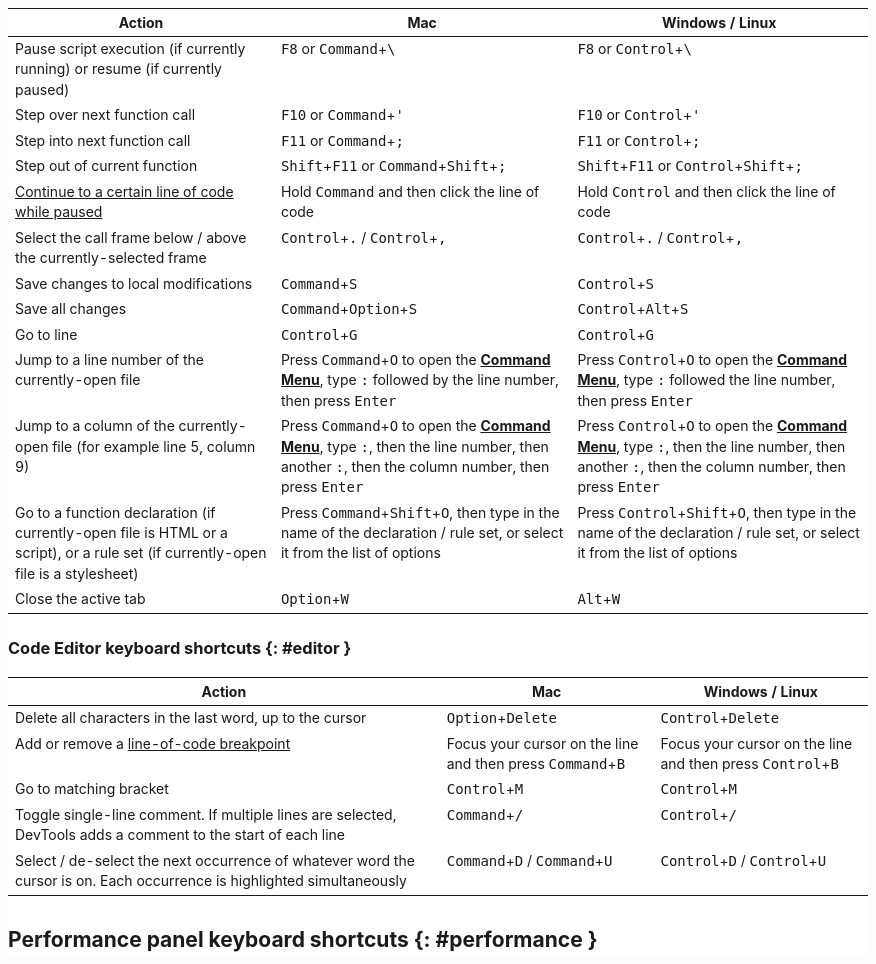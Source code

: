 <table><thead><tr><th>Action</th><th>Mac</th><th>Windows / Linux</th></tr></thead><tbody><tr><td>Pause script execution (if currently running) or resume (if currently paused)</td><td><kbd>F8</kbd> or <kbd>Command</kbd>+<kbd>\</kbd></td><td><kbd>F8</kbd> or <kbd>Control</kbd>+<kbd>\</kbd></td></tr><tr><td>Step over next function call</td><td><kbd>F10</kbd> or <kbd>Command</kbd>+<kbd>'</kbd></td><td><kbd>F10</kbd> or <kbd>Control</kbd>+<kbd>'</kbd></td></tr><tr><td>Step into next function call</td><td><kbd>F11</kbd> or <kbd>Command</kbd>+<kbd>;</kbd></td><td><kbd>F11</kbd> or <kbd>Control</kbd>+<kbd>;</kbd></td></tr><tr><td>Step out of current function</td><td><kbd>Shift</kbd>+<kbd>F11</kbd> or <kbd>Command</kbd>+<kbd>Shift</kbd>+<kbd>;</kbd></td><td><kbd>Shift</kbd>+<kbd>F11</kbd> or <kbd>Control</kbd>+<kbd>Shift</kbd>+<kbd>;</kbd></td></tr><tr><td><a href="/web/updates/2017/05/devtools-release-notes#continue">Continue to a certain line of code while paused</a></td><td>Hold <kbd>Command</kbd> and then click the line of code</td><td>Hold <kbd>Control</kbd> and then click the line of code</td></tr><tr><td>Select the call frame below / above the currently-selected frame</td><td><kbd>Control</kbd>+<kbd>.</kbd> / <kbd>Control</kbd>+<kbd>,</kbd></td><td><kbd>Control</kbd>+<kbd>.</kbd> / <kbd>Control</kbd>+<kbd>,</kbd></td></tr><tr><td>Save changes to local modifications</td><td><kbd>Command</kbd>+<kbd>S</kbd></td><td><kbd>Control</kbd>+<kbd>S</kbd></td></tr><tr><td>Save all changes</td><td><kbd>Command</kbd>+<kbd>Option</kbd>+<kbd>S</kbd></td><td><kbd>Control</kbd>+<kbd>Alt</kbd>+<kbd>S</kbd></td></tr><tr><td>Go to line</td><td><kbd>Control</kbd>+<kbd>G</kbd></td><td><kbd>Control</kbd>+<kbd>G</kbd></td></tr><tr><td>Jump to a line number of the currently-open file</td><td>Press <kbd>Command</kbd>+<kbd>O</kbd> to open the <b><a href="/web/tools/chrome-devtools/command-menu">Command Menu</a></b>, type <kbd>:</kbd> followed by the line number, then press <kbd>Enter</kbd></td><td>Press <kbd>Control</kbd>+<kbd>O</kbd> to open the <b><a href="/web/tools/chrome-devtools/command-menu">Command Menu</a></b>, type <kbd>:</kbd> followed the line number, then press <kbd>Enter</kbd></td></tr><tr><td>Jump to a column of the currently-open file (for example line 5, column 9)</td><td>Press <kbd>Command</kbd>+<kbd>O</kbd> to open the <b><a href="/web/tools/chrome-devtools/command-menu">Command Menu</a></b>, type <kbd>:</kbd>, then the line number, then another <kbd>:</kbd>, then the column number, then press <kbd>Enter</kbd></td><td>Press <kbd>Control</kbd>+<kbd>O</kbd> to open the <b><a href="/web/tools/chrome-devtools/command-menu">Command Menu</a></b>, type <kbd>:</kbd>, then the line number, then another <kbd>:</kbd>, then the column number, then press <kbd>Enter</kbd></td></tr><tr><td>Go to a function declaration (if currently-open file is HTML or a script), or a rule set (if currently-open file is a stylesheet)</td><td>Press <kbd>Command</kbd>+<kbd>Shift</kbd>+<kbd>O</kbd>, then type in the name of the declaration / rule set, or select it from the list of options</td><td>Press <kbd>Control</kbd>+<kbd>Shift</kbd>+<kbd>O</kbd>, then type in the name of the declaration / rule set, or select it from the list of options</td></tr><tr><td>Close the active tab</td><td><kbd>Option</kbd>+<kbd>W</kbd></td><td><kbd>Alt</kbd>+<kbd>W</kbd></td></tr></tbody></table>

### Code Editor keyboard shortcuts {: #editor }

<table><thead><tr><th>Action</th><th>Mac</th><th>Windows / Linux</th></tr></thead><tbody><tr><td>Delete all characters in the last word, up to the cursor</td><td><kbd>Option</kbd>+<kbd>Delete</kbd></td><td><kbd>Control</kbd>+<kbd>Delete</kbd></td></tr><tr><td>Add or remove a <a href="/web/tools/chrome-devtools/javascript/breakpoints#loc">line-of-code breakpoint</a></td><td>Focus your cursor on the line and then press <kbd>Command</kbd>+<kbd>B</kbd></td><td>Focus your cursor on the line and then press <kbd>Control</kbd>+<kbd>B</kbd></td></tr><tr><td>Go to matching bracket</td><td><kbd>Control</kbd>+<kbd>M</kbd></td><td><kbd>Control</kbd>+<kbd>M</kbd></td></tr><tr><td>Toggle single-line comment. If multiple lines are selected, DevTools adds a comment to the start of each line</td><td><kbd>Command</kbd>+<kbd>/</kbd></td><td><kbd>Control</kbd>+<kbd>/</kbd></td></tr><tr><td>Select / de-select the next occurrence of whatever word the cursor is on. Each occurrence is highlighted simultaneously</td><td><kbd>Command</kbd>+<kbd>D</kbd> / <kbd>Command</kbd>+<kbd>U</kbd></td><td><kbd>Control</kbd>+<kbd>D</kbd> / <kbd>Control</kbd>+<kbd>U</kbd></td></tr></tbody></table>

## Performance panel keyboard shortcuts {: #performance }

